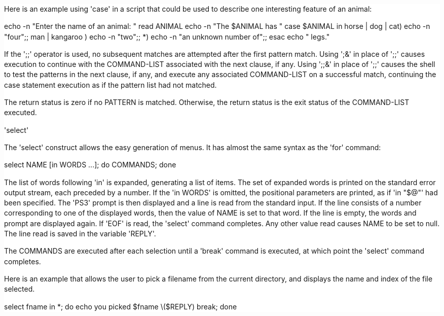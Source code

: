 Here is an example using 'case' in a script that could be used to
describe one interesting feature of an animal:

echo -n "Enter the name of an animal: "
read ANIMAL
echo -n "The $ANIMAL has "
case $ANIMAL in
horse | dog | cat) echo -n "four";;
man | kangaroo ) echo -n "two";;
*) echo -n "an unknown number of";;
esac
echo " legs."


If the ';;' operator is used, no subsequent matches are attempted
after the first pattern match. Using ';&' in place of ';;' causes
execution to continue with the COMMAND-LIST associated with the
next clause, if any. Using ';;&' in place of ';;' causes the shell
to test the patterns in the next clause, if any, and execute any
associated COMMAND-LIST on a successful match, continuing the case
statement execution as if the pattern list had not matched.

The return status is zero if no PATTERN is matched. Otherwise, the
return status is the exit status of the COMMAND-LIST executed.

'select'

The 'select' construct allows the easy generation of menus. It has
almost the same syntax as the 'for' command:

select NAME [in WORDS ...]; do COMMANDS; done

The list of words following 'in' is expanded, generating a list of
items. The set of expanded words is printed on the standard error
output stream, each preceded by a number. If the 'in WORDS' is
omitted, the positional parameters are printed, as if 'in "$@"' had
been specified. The 'PS3' prompt is then displayed and a line is
read from the standard input. If the line consists of a number
corresponding to one of the displayed words, then the value of NAME
is set to that word. If the line is empty, the words and prompt
are displayed again. If 'EOF' is read, the 'select' command
completes. Any other value read causes NAME to be set to null.
The line read is saved in the variable 'REPLY'.

The COMMANDS are executed after each selection until a 'break'
command is executed, at which point the 'select' command completes.

Here is an example that allows the user to pick a filename from the
current directory, and displays the name and index of the file
selected.

select fname in *;
do
echo you picked $fname \($REPLY\)
break;
done
